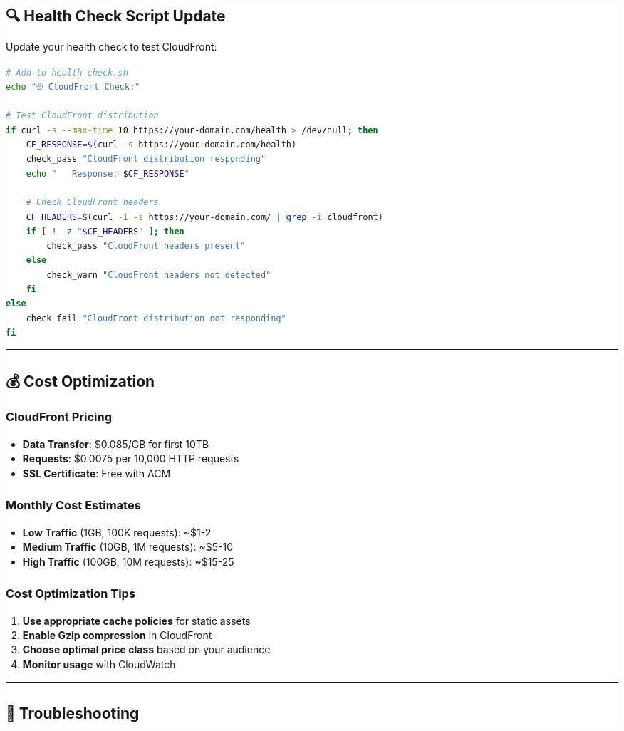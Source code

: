 
## 🔍 Health Check Script Update

Update your health check to test CloudFront:

```bash
# Add to health-check.sh
echo "🌐 CloudFront Check:"

# Test CloudFront distribution
if curl -s --max-time 10 https://your-domain.com/health > /dev/null; then
    CF_RESPONSE=$(curl -s https://your-domain.com/health)
    check_pass "CloudFront distribution responding"
    echo "   Response: $CF_RESPONSE"

    # Check CloudFront headers
    CF_HEADERS=$(curl -I -s https://your-domain.com/ | grep -i cloudfront)
    if [ ! -z "$CF_HEADERS" ]; then
        check_pass "CloudFront headers present"
    else
        check_warn "CloudFront headers not detected"
    fi
else
    check_fail "CloudFront distribution not responding"
fi
```

---

## 💰 Cost Optimization

### **CloudFront Pricing**

- **Data Transfer**: $0.085/GB for first 10TB
- **Requests**: $0.0075 per 10,000 HTTP requests
- **SSL Certificate**: Free with ACM

### **Monthly Cost Estimates**

- **Low Traffic** (1GB, 100K requests): ~$1-2
- **Medium Traffic** (10GB, 1M requests): ~$5-10
- **High Traffic** (100GB, 10M requests): ~$15-25

### **Cost Optimization Tips**

1. **Use appropriate cache policies** for static assets
2. **Enable Gzip compression** in CloudFront
3. **Choose optimal price class** based on your audience
4. **Monitor usage** with CloudWatch

---

## 🔧 Troubleshooting
